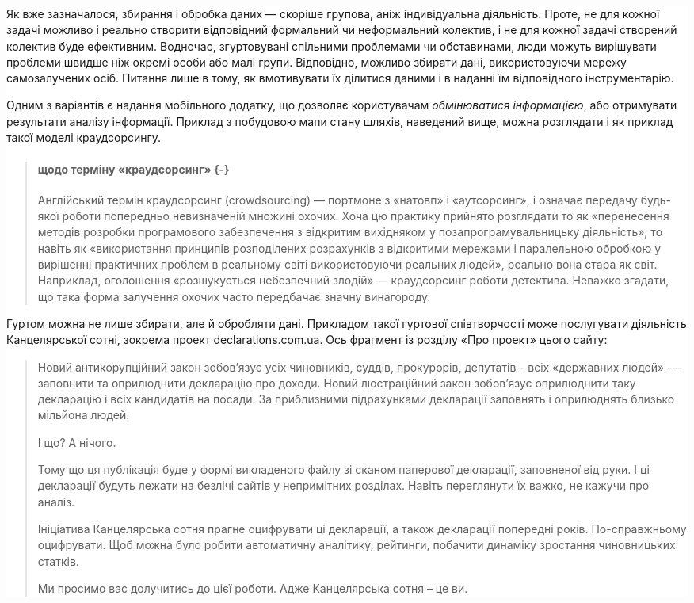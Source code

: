 Як вже зазначалося, збирання і обробка даних —
скоріше групова, аніж індивідуальна діяльність.
Проте, не для кожної задачі можливо і реально
створити відповідний формальний чи неформальний колектив,
і не для кожної задачі створений колектив буде ефективним.
Водночас, згуртовувані спільними проблемами чи обставинами,
люди можуть вирішувати проблеми швидше ніж окремі особи або малі групи.
Відповідно, можливо збирати дані,
використовуючи мережу самозалучених осіб.
Питання лише в тому, як вмотивувати їх ділитися даними
і в наданні їм відповідного інструментарію. 

Одним з варіантів є надання мобільного додатку,
що дозволяє користувачам *обмінюватися інформацією*,
або отримувати результати аналізу інформації.
Приклад з побудовою мапи стану шляхів, наведений вище,
можна розглядати і як приклад такої моделі краудсорсингу.

>#### щодо терміну «краудсорсинг» {-}
>Англійський термін краудсорсинг (crowdsourcing) — 
портмоне з «натовп» і «аутсорсинг»,
і означає передачу будь-якої роботи
попередньо невизначеній множині охочих.
Хоча цю практику прийнято розглядати то як
«перенесення методів розробки програмового забезпечення з відкритим вихідняком у позапрограмувальницьку діяльність»,
то навіть як
«використання принципів розподілених розрахунків з відкритими мережами і
паралельною обробкою у вирішенні практичних проблем в реальному світі
використовуючи реальних людей»,
реально вона стара як світ.
Наприклад, оголошення «розшукується небезпечний злодій» —
краудсорсинг роботи детектива.
Неважко згадати, що така форма залучення охочих часто передбачає значну винагороду.

Гуртом можна не лише збирати, але й обробляти дані.
Прикладом такої гуртової співтворчості може послугувати
діяльність [Канцелярської сотні](https://www.facebook.com/kancelaristy?),
зокрема проект [declarations.com.ua](declarations.com.ua).
Ось фрагмент із розділу «Про проект» цього сайту:

> Новий антикорупційний закон зобов’язує усіх чиновників, суддів, прокурорів,
депутатів – всіх «державних людей» --- заповнити та оприлюднити декларацію про доходи.
Новий люстраційний закон зобов’язує оприлюднити таку декларацію і всіх кандидатів на посади.
За приблизними підрахунками декларації заповнять і оприлюднять близько мільйона людей.
>
> І що? А нічого.
>
> Тому що ця публікація буде у формі викладеного файлу зі сканом паперової декларації,
заповненої від руки. І ці декларації будуть лежати на безлічі сайтів у непримітних розділах.
Навіть переглянути їх важко, не кажучи про аналіз.
>
> Ініціатива Канцелярська сотня прагне оцифрувати ці декларації,
а також декларації попередні років. По-справжньому оцифрувати.
Щоб можна було робити автоматичну аналітику, рейтинги,
побачити динаміку зростання чиновницьких статків.
>
> Ми просимо вас долучитись до цієї роботи. Адже Канцелярська сотня – це ви.
